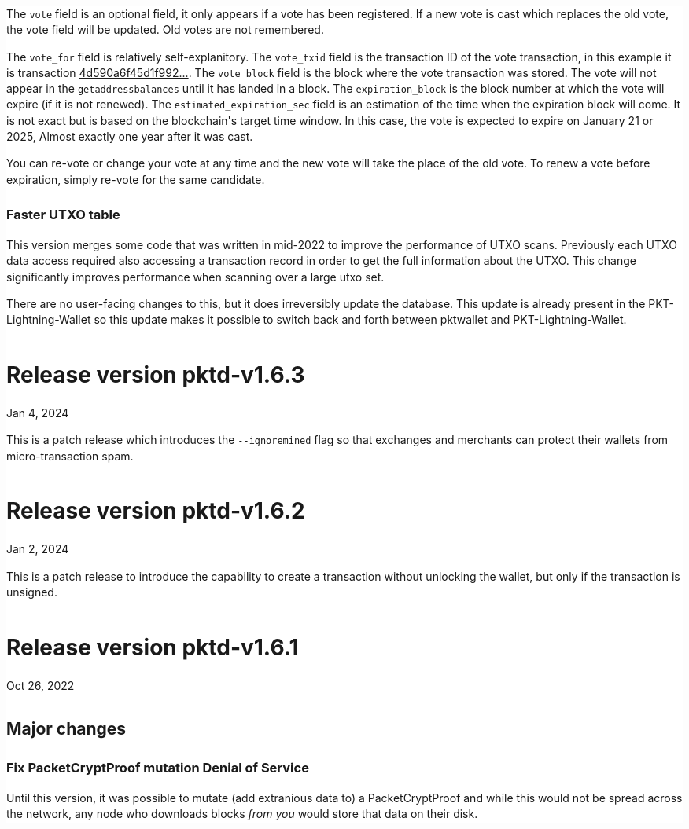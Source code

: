 The `vote` field is an optional field, it only appears if a vote has been registered.
If a new vote is cast which replaces the old vote, the vote field will be updated. Old votes
are not remembered.

The `vote_for` field is relatively self-explanitory. The `vote_txid` field is the transaction
ID of the vote transaction, in this example it is transaction
[4d590a6f45d1f992...](https://packetscan.io/tx/4d590a6f45d1f992bea8e97995539c789e942425c40c32f928cc5308f16ccdd2).
The `vote_block` field is the block where the vote transaction was stored. The vote will not
appear in the `getaddressbalances` until it has landed in a block. The `expiration_block` is
the block number at which the vote will expire (if it is not renewed). The
`estimated_expiration_sec` field is an estimation of the time when the expiration block will
come. It is not exact but is based on the blockchain's target time window. In this case, the
vote is expected to expire on January 21 or 2025, Almost exactly one year after it was cast.

You can re-vote or change your vote at any time and the new vote will take the place of the
old vote. To renew a vote before expiration, simply re-vote for the same candidate.

### Faster UTXO table
This version merges some code that was written in mid-2022 to improve the performance of UTXO
scans. Previously each UTXO data access required also accessing a transaction record in order
to get the full information about the UTXO. This change significantly improves performance
when scanning over a large utxo set.

There are no user-facing changes to this, but it does irreversibly update the database. This
update is already present in the PKT-Lightning-Wallet so this update makes it possible to
switch back and forth between pktwallet and PKT-Lightning-Wallet.

# Release version pktd-v1.6.3
Jan 4, 2024

This is a patch release which introduces the `--ignoremined` flag so that exchanges
and merchants can protect their wallets from micro-transaction spam.

# Release version pktd-v1.6.2
Jan 2, 2024

This is a patch release to introduce the capability to create a transaction without
unlocking the wallet, but only if the transaction is unsigned.

# Release version pktd-v1.6.1
Oct 26, 2022

## Major changes

### Fix PacketCryptProof mutation Denial of Service
Until this version, it was possible to mutate (add extranious data to) a PacketCryptProof
and while this would not be spread across the network, any node who downloads blocks *from
you* would store that data on their disk.
